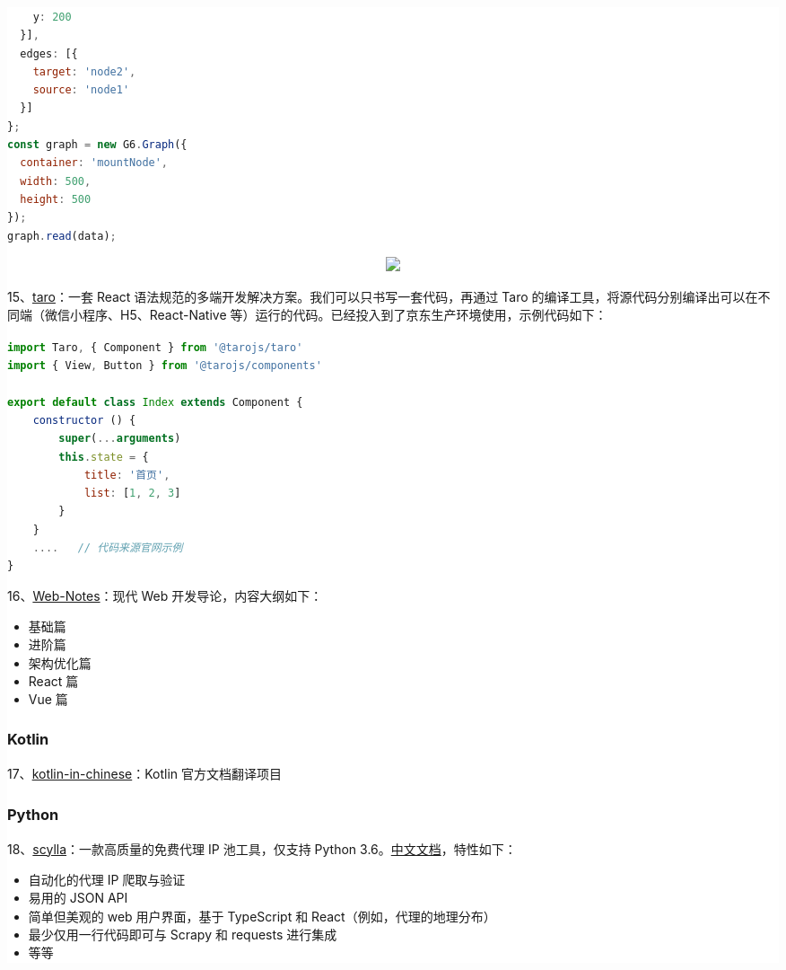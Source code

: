 ```javascript
    y: 200
  }],
  edges: [{
    target: 'node2',
    source: 'node1'
  }]
};
const graph = new G6.Graph({
  container: 'mountNode',
  width: 500,
  height: 500
});
graph.read(data);
```


<p align="center"><img src='https://raw.githubusercontent.com/521xueweihan/img/master/hellogithub/28/81810486.gif' style="max-width:80%; max-height=80%;"></img></p>

15、[taro](https://hellogithub.com/en/periodical/statistics/click?target=https://github.com/NervJS/taro)：一套 React 语法规范的多端开发解决方案。我们可以只书写一套代码，再通过 Taro 的编译工具，将源代码分别编译出可以在不同端（微信小程序、H5、React-Native 等）运行的代码。已经投入到了京东生产环境使用，示例代码如下：
```javascript
import Taro, { Component } from '@tarojs/taro'
import { View, Button } from '@tarojs/components'

export default class Index extends Component {
    constructor () {
        super(...arguments)
        this.state = {
            title: '首页',
            list: [1, 2, 3]
        }
    }
    ....   // 代码来源官网示例
}
```


16、[Web-Notes](https://hellogithub.com/en/periodical/statistics/click?target=https://github.com/wx-chevalier/Web-Notes)：现代 Web 开发导论，内容大纲如下： 
- 基础篇
- 进阶篇
- 架构优化篇
- React 篇
- Vue 篇


### Kotlin
17、[kotlin-in-chinese](https://hellogithub.com/en/periodical/statistics/click?target=https://github.com/huanglizhuo/kotlin-in-chinese)：Kotlin 官方文档翻译项目


### Python
18、[scylla](https://hellogithub.com/en/periodical/statistics/click?target=https://github.com/imWildCat/scylla)：一款高质量的免费代理 IP 池工具，仅支持 Python 3.6。[中文文档](https://scylla.wildcat.io/zh/latest/)，特性如下：
- 自动化的代理 IP 爬取与验证
- 易用的 JSON API
- 简单但美观的 web 用户界面，基于 TypeScript 和 React（例如，代理的地理分布）
- 最少仅用一行代码即可与 Scrapy 和 requests 进行集成
- 等等
